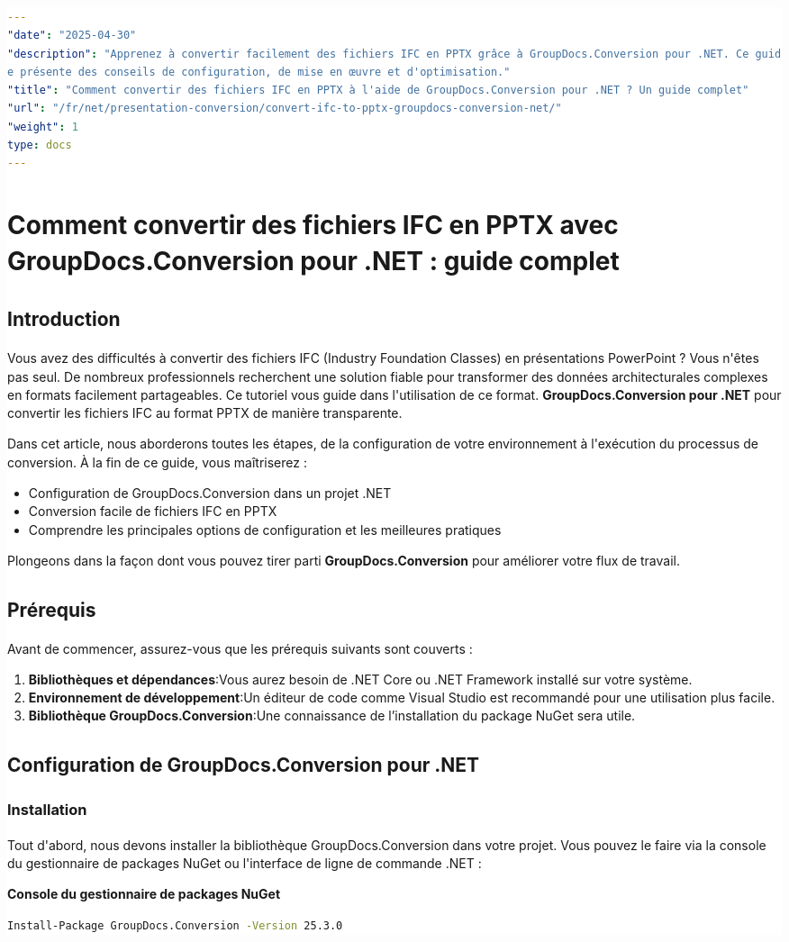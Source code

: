 ```yaml
---
"date": "2025-04-30"
"description": "Apprenez à convertir facilement des fichiers IFC en PPTX grâce à GroupDocs.Conversion pour .NET. Ce guide présente des conseils de configuration, de mise en œuvre et d'optimisation."
"title": "Comment convertir des fichiers IFC en PPTX à l'aide de GroupDocs.Conversion pour .NET ? Un guide complet"
"url": "/fr/net/presentation-conversion/convert-ifc-to-pptx-groupdocs-conversion-net/"
"weight": 1
type: docs
---
```

# Comment convertir des fichiers IFC en PPTX avec GroupDocs.Conversion pour .NET : guide complet

## Introduction
Vous avez des difficultés à convertir des fichiers IFC (Industry Foundation Classes) en présentations PowerPoint ? Vous n'êtes pas seul. De nombreux professionnels recherchent une solution fiable pour transformer des données architecturales complexes en formats facilement partageables. Ce tutoriel vous guide dans l'utilisation de ce format. **GroupDocs.Conversion pour .NET** pour convertir les fichiers IFC au format PPTX de manière transparente.

Dans cet article, nous aborderons toutes les étapes, de la configuration de votre environnement à l'exécution du processus de conversion. À la fin de ce guide, vous maîtriserez :
- Configuration de GroupDocs.Conversion dans un projet .NET
- Conversion facile de fichiers IFC en PPTX
- Comprendre les principales options de configuration et les meilleures pratiques

Plongeons dans la façon dont vous pouvez tirer parti **GroupDocs.Conversion** pour améliorer votre flux de travail.

## Prérequis
Avant de commencer, assurez-vous que les prérequis suivants sont couverts :
1. **Bibliothèques et dépendances**:Vous aurez besoin de .NET Core ou .NET Framework installé sur votre système.
2. **Environnement de développement**:Un éditeur de code comme Visual Studio est recommandé pour une utilisation plus facile.
3. **Bibliothèque GroupDocs.Conversion**:Une connaissance de l’installation du package NuGet sera utile.

## Configuration de GroupDocs.Conversion pour .NET
### Installation
Tout d'abord, nous devons installer la bibliothèque GroupDocs.Conversion dans votre projet. Vous pouvez le faire via la console du gestionnaire de packages NuGet ou l'interface de ligne de commande .NET :

**Console du gestionnaire de packages NuGet**
```bash
Install-Package GroupDocs.Conversion -Version 25.3.0
```
